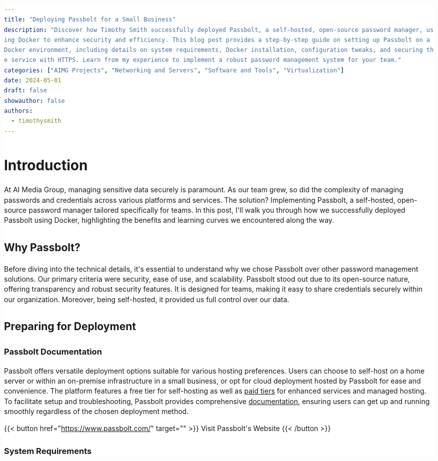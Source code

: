 ```yaml
---
title: "Deploying Passbolt for a Small Business"
description: "Discover how Timothy Smith successfully deployed Passbolt, a self-hosted, open-source password manager, using Docker to enhance security and efficiency. This blog post provides a step-by-step guide on setting up Passbolt on a Docker environment, including details on system requirements, Docker installation, configuration tweaks, and securing the service with HTTPS. Learn from my experience to implement a robust password management system for your team."
categories: ["AIMG Projects", "Networking and Servers", "Software and Tools", "Virtualization"]
date: 2024-05-01
draft: false
showauthor: false
authors:
  - timothysmith
---
```

# Introduction

At AI Media Group, managing sensitive data securely is paramount. As our team grew, so did the complexity of managing passwords and credentials across various platforms and services. The solution? Implementing Passbolt, a self-hosted, open-source password manager tailored specifically for teams. In this post, I'll walk you through how we successfully deployed Passbolt using Docker, highlighting the benefits and learning curves we encountered along the way.

## Why Passbolt?

Before diving into the technical details, it's essential to understand why we chose Passbolt over other password management solutions. Our primary criteria were security, ease of use, and scalability. Passbolt stood out due to its open-source nature, offering transparency and robust security features. It is designed for teams, making it easy to share credentials securely within our organization. Moreover, being self-hosted, it provided us full control over our data.

## Preparing for Deployment

### Passbolt Documentation

Passbolt offers versatile deployment options suitable for various hosting preferences. Users can choose to self-host on a home server or within an on-premise infrastructure in a small business, or opt for cloud deployment hosted by Passbolt for ease and convenience. The platform features a free tier for self-hosting as well as [paid tiers](https://www.passbolt.com/pricing/pro) for enhanced services and managed hosting. To facilitate setup and troubleshooting, Passbolt provides comprehensive [documentation](https://www.passbolt.com/docs/), ensuring users can get up and running smoothly regardless of the chosen deployment method.

{{< button href="https://www.passbolt.com/" target="" >}}
Visit Passbolt's Website
{{< /button >}}

### System Requirements

